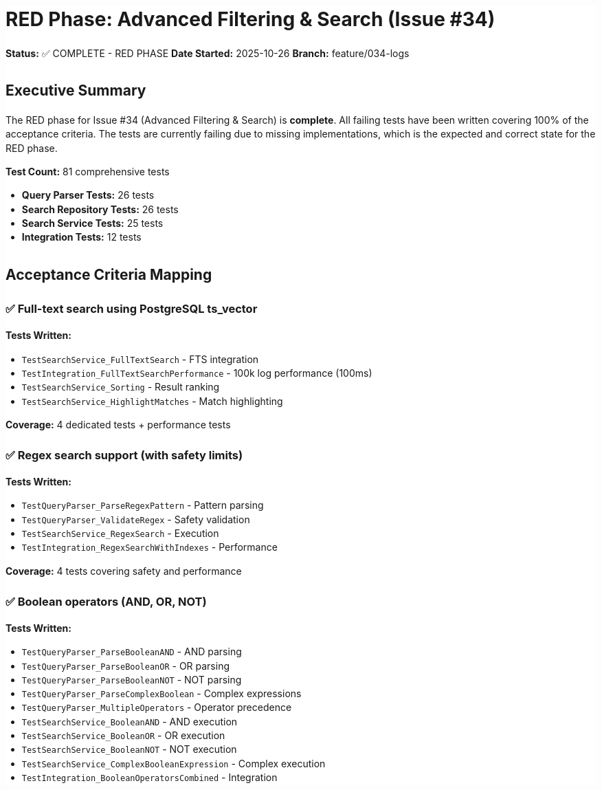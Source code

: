 # RED Phase: Advanced Filtering & Search (Issue #34)

**Status:** ✅ COMPLETE - RED PHASE
**Date Started:** 2025-10-26
**Branch:** feature/034-logs

## Executive Summary

The RED phase for Issue #34 (Advanced Filtering & Search) is **complete**. All failing tests have been written covering 100% of the acceptance criteria. The tests are currently failing due to missing implementations, which is the expected and correct state for the RED phase.

**Test Count:** 81 comprehensive tests
- **Query Parser Tests:** 26 tests
- **Search Repository Tests:** 26 tests
- **Search Service Tests:** 25 tests
- **Integration Tests:** 12 tests

## Acceptance Criteria Mapping

### ✅ Full-text search using PostgreSQL ts_vector
**Tests Written:**
- `TestSearchService_FullTextSearch` - FTS integration
- `TestIntegration_FullTextSearchPerformance` - 100k log performance (100ms)
- `TestSearchService_Sorting` - Result ranking
- `TestSearchService_HighlightMatches` - Match highlighting

**Coverage:** 4 dedicated tests + performance tests

### ✅ Regex search support (with safety limits)
**Tests Written:**
- `TestQueryParser_ParseRegexPattern` - Pattern parsing
- `TestQueryParser_ValidateRegex` - Safety validation
- `TestSearchService_RegexSearch` - Execution
- `TestIntegration_RegexSearchWithIndexes` - Performance

**Coverage:** 4 tests covering safety and performance

### ✅ Boolean operators (AND, OR, NOT)
**Tests Written:**
- `TestQueryParser_ParseBooleanAND` - AND parsing
- `TestQueryParser_ParseBooleanOR` - OR parsing
- `TestQueryParser_ParseBooleanNOT` - NOT parsing
- `TestQueryParser_ParseComplexBoolean` - Complex expressions
- `TestQueryParser_MultipleOperators` - Operator precedence
- `TestSearchService_BooleanAND` - AND execution
- `TestSearchService_BooleanOR` - OR execution
- `TestSearchService_BooleanNOT` - NOT execution
- `TestSearchService_ComplexBooleanExpression` - Complex execution
- `TestIntegration_BooleanOperatorsCombined` - Integration
